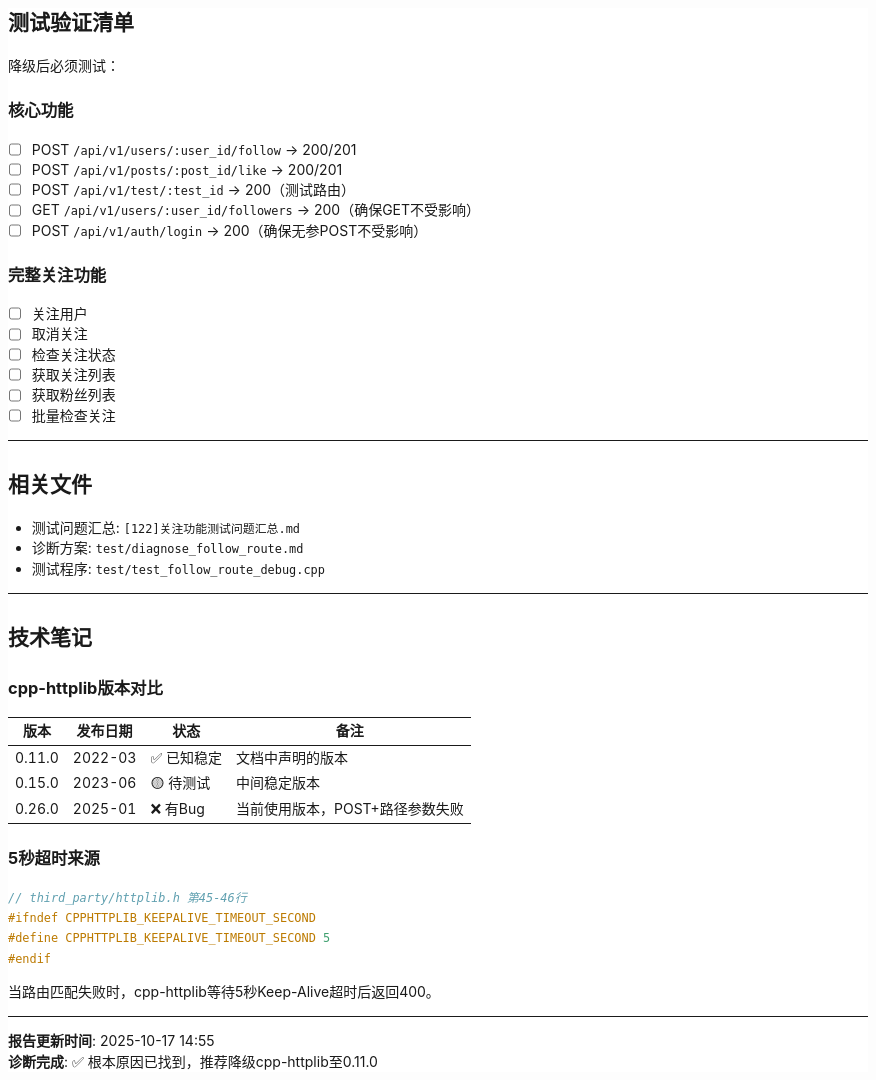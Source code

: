 
##  测试验证清单

降级后必须测试：

### 核心功能
- [ ] POST `/api/v1/users/:user_id/follow` → 200/201
- [ ] POST `/api/v1/posts/:post_id/like` → 200/201
- [ ] POST `/api/v1/test/:test_id` → 200（测试路由）
- [ ] GET `/api/v1/users/:user_id/followers` → 200（确保GET不受影响）
- [ ] POST `/api/v1/auth/login` → 200（确保无参POST不受影响）

### 完整关注功能
- [ ] 关注用户
- [ ] 取消关注
- [ ] 检查关注状态
- [ ] 获取关注列表
- [ ] 获取粉丝列表
- [ ] 批量检查关注

---

## 相关文件

- 测试问题汇总: `[122]关注功能测试问题汇总.md`
- 诊断方案: `test/diagnose_follow_route.md`
- 测试程序: `test/test_follow_route_debug.cpp`

---

## 技术笔记

### cpp-httplib版本对比

| 版本 | 发布日期 | 状态 | 备注 |
|-----|---------|-----|------|
| 0.11.0 | 2022-03 | ✅ 已知稳定 | 文档中声明的版本 |
| 0.15.0 | 2023-06 | 🟡 待测试 | 中间稳定版本 |
| 0.26.0 | 2025-01 | ❌ 有Bug | 当前使用版本，POST+路径参数失败 |

### 5秒超时来源

```cpp
// third_party/httplib.h 第45-46行
#ifndef CPPHTTPLIB_KEEPALIVE_TIMEOUT_SECOND
#define CPPHTTPLIB_KEEPALIVE_TIMEOUT_SECOND 5
#endif
```

当路由匹配失败时，cpp-httplib等待5秒Keep-Alive超时后返回400。

---

**报告更新时间**: 2025-10-17 14:55  
**诊断完成**:  ✅ 根本原因已找到，推荐降级cpp-httplib至0.11.0


